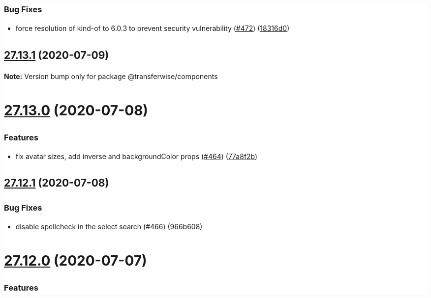 
### Bug Fixes

* force resolution of kind-of to 6.0.3 to prevent security vulnerability ([#472](https://github.com/transferwise/neptune-web/issues/472)) ([18316d0](https://github.com/transferwise/neptune-web/commit/18316d05279547a64f7c3d46e8b636b9f05f7db4))





## [27.13.1](https://github.com/transferwise/neptune-web/compare/@transferwise/components@27.13.0...@transferwise/components@27.13.1) (2020-07-09)

**Note:** Version bump only for package @transferwise/components





# [27.13.0](https://github.com/transferwise/neptune-web/compare/@transferwise/components@27.12.1...@transferwise/components@27.13.0) (2020-07-08)


### Features

* fix avatar sizes, add inverse and backgroundColor props ([#464](https://github.com/transferwise/neptune-web/issues/464)) ([77a8f2b](https://github.com/transferwise/neptune-web/commit/77a8f2b3b7bea1598bb008ee5027e847e7698a7f))





## [27.12.1](https://github.com/transferwise/neptune-web/compare/@transferwise/components@27.12.0...@transferwise/components@27.12.1) (2020-07-08)


### Bug Fixes

* disable spellcheck in the select search ([#466](https://github.com/transferwise/neptune-web/issues/466)) ([966b608](https://github.com/transferwise/neptune-web/commit/966b60876540282c04583d8ffbec606ebae38e83))





# [27.12.0](https://github.com/transferwise/neptune-web/compare/@transferwise/components@27.11.5...@transferwise/components@27.12.0) (2020-07-07)


### Features
